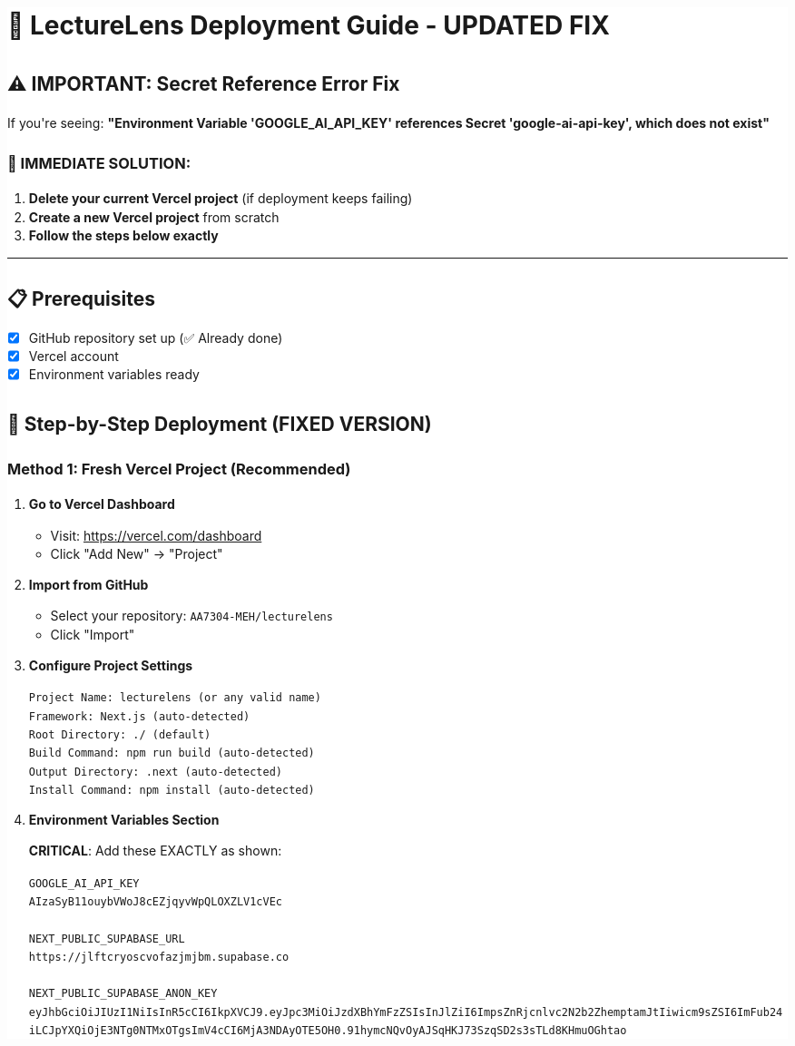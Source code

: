 # 🚀 LectureLens Deployment Guide - UPDATED FIX

## ⚠️ IMPORTANT: Secret Reference Error Fix

If you're seeing: **"Environment Variable 'GOOGLE_AI_API_KEY' references Secret 'google-ai-api-key', which does not exist"**

### 🔧 IMMEDIATE SOLUTION:

1. **Delete your current Vercel project** (if deployment keeps failing)
2. **Create a new Vercel project** from scratch
3. **Follow the steps below exactly**

---

## 📋 Prerequisites

- [x] GitHub repository set up (✅ Already done)
- [x] Vercel account
- [x] Environment variables ready

## 🚀 Step-by-Step Deployment (FIXED VERSION)

### Method 1: Fresh Vercel Project (Recommended)

1. **Go to Vercel Dashboard**
   - Visit: https://vercel.com/dashboard
   - Click "Add New" → "Project"

2. **Import from GitHub**
   - Select your repository: `AA7304-MEH/lecturelens`
   - Click "Import"

3. **Configure Project Settings**
   ```
   Project Name: lecturelens (or any valid name)
   Framework: Next.js (auto-detected)
   Root Directory: ./ (default)
   Build Command: npm run build (auto-detected)
   Output Directory: .next (auto-detected)
   Install Command: npm install (auto-detected)
   ```

4. **Environment Variables Section**
   
   **CRITICAL**: Add these EXACTLY as shown:
   
   ```
   GOOGLE_AI_API_KEY
   AIzaSyB11ouybVWoJ8cEZjqyvWpQLOXZLV1cVEc
   
   NEXT_PUBLIC_SUPABASE_URL
   https://jlftcryoscvofazjmjbm.supabase.co
   
   NEXT_PUBLIC_SUPABASE_ANON_KEY
   eyJhbGciOiJIUzI1NiIsInR5cCI6IkpXVCJ9.eyJpc3MiOiJzdXBhYmFzZSIsInJlZiI6ImpsZnRjcnlvc2N2b2ZhemptamJtIiwicm9sZSI6ImFub24iLCJpYXQiOjE3NTg0NTMxOTgsImV4cCI6MjA3NDAyOTE5OH0.91hymcNQvOyAJSqHKJ73SzqSD2s3sTLd8KHmuOGhtao
   ```
   